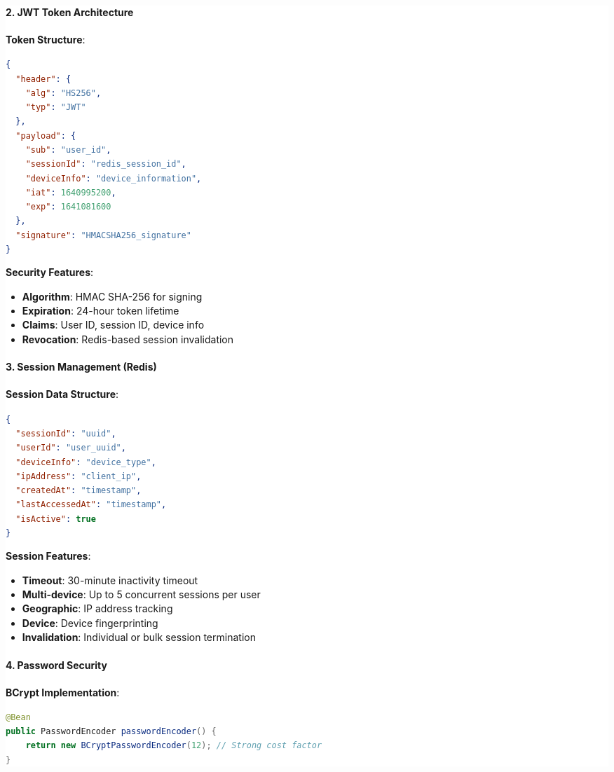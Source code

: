 #### 2. JWT Token Architecture

**Token Structure**:
```json
{
  "header": {
    "alg": "HS256",
    "typ": "JWT"
  },
  "payload": {
    "sub": "user_id",
    "sessionId": "redis_session_id", 
    "deviceInfo": "device_information",
    "iat": 1640995200,
    "exp": 1641081600
  },
  "signature": "HMACSHA256_signature"
}
```

**Security Features**:
- **Algorithm**: HMAC SHA-256 for signing
- **Expiration**: 24-hour token lifetime
- **Claims**: User ID, session ID, device info
- **Revocation**: Redis-based session invalidation

#### 3. Session Management (Redis)

**Session Data Structure**:
```json
{
  "sessionId": "uuid",
  "userId": "user_uuid",
  "deviceInfo": "device_type",
  "ipAddress": "client_ip",
  "createdAt": "timestamp",
  "lastAccessedAt": "timestamp",
  "isActive": true
}
```

**Session Features**:
- **Timeout**: 30-minute inactivity timeout
- **Multi-device**: Up to 5 concurrent sessions per user
- **Geographic**: IP address tracking
- **Device**: Device fingerprinting
- **Invalidation**: Individual or bulk session termination

#### 4. Password Security

**BCrypt Implementation**:
```java
@Bean
public PasswordEncoder passwordEncoder() {
    return new BCryptPasswordEncoder(12); // Strong cost factor
}
```
